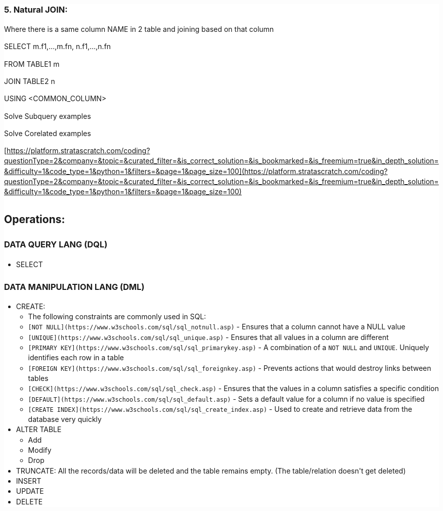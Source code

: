### 5. Natural JOIN:

Where there is a same column NAME in 2 table and joining based on that column

SELECT m.f1,...,m.fn, n.f1,...,n.fn 

FROM TABLE1 m 

JOIN TABLE2 n 

USING <COMMON_COLUMN>

Solve Subquery examples

Solve Corelated examples

[https://platform.stratascratch.com/coding?questionType=2&company=&topic=&curated_filter=&is_correct_solution=&is_bookmarked=&is_freemium=true&in_depth_solution=&difficulty=1&code_type=1&python=1&filters=&page=1&page_size=100](https://platform.stratascratch.com/coding?questionType=2&company=&topic=&curated_filter=&is_correct_solution=&is_bookmarked=&is_freemium=true&in_depth_solution=&difficulty=1&code_type=1&python=1&filters=&page=1&page_size=100)

## Operations:

### DATA QUERY LANG (DQL)

- SELECT

### DATA MANIPULATION LANG (DML)

- CREATE:
    - The following constraints are commonly used in SQL:
    - `[NOT NULL](https://www.w3schools.com/sql/sql_notnull.asp)` - Ensures that a column cannot have a NULL value
    - `[UNIQUE](https://www.w3schools.com/sql/sql_unique.asp)` - Ensures that all values in a column are different
    - `[PRIMARY KEY](https://www.w3schools.com/sql/sql_primarykey.asp)` - A combination of a `NOT NULL` and `UNIQUE`. Uniquely identifies each row in a table
    - `[FOREIGN KEY](https://www.w3schools.com/sql/sql_foreignkey.asp)` - Prevents actions that would destroy links between tables
    - `[CHECK](https://www.w3schools.com/sql/sql_check.asp)` - Ensures that the values in a column satisfies a specific condition
    - `[DEFAULT](https://www.w3schools.com/sql/sql_default.asp)` - Sets a default value for a column if no value is specified
    - `[CREATE INDEX](https://www.w3schools.com/sql/sql_create_index.asp)` - Used to create and retrieve data from the database very quickly
- ALTER TABLE
    - Add
    - Modify
    - Drop
- TRUNCATE: All the records/data will be deleted and the table remains empty. (The table/relation doesn't get deleted)
- INSERT
- UPDATE
- DELETE
